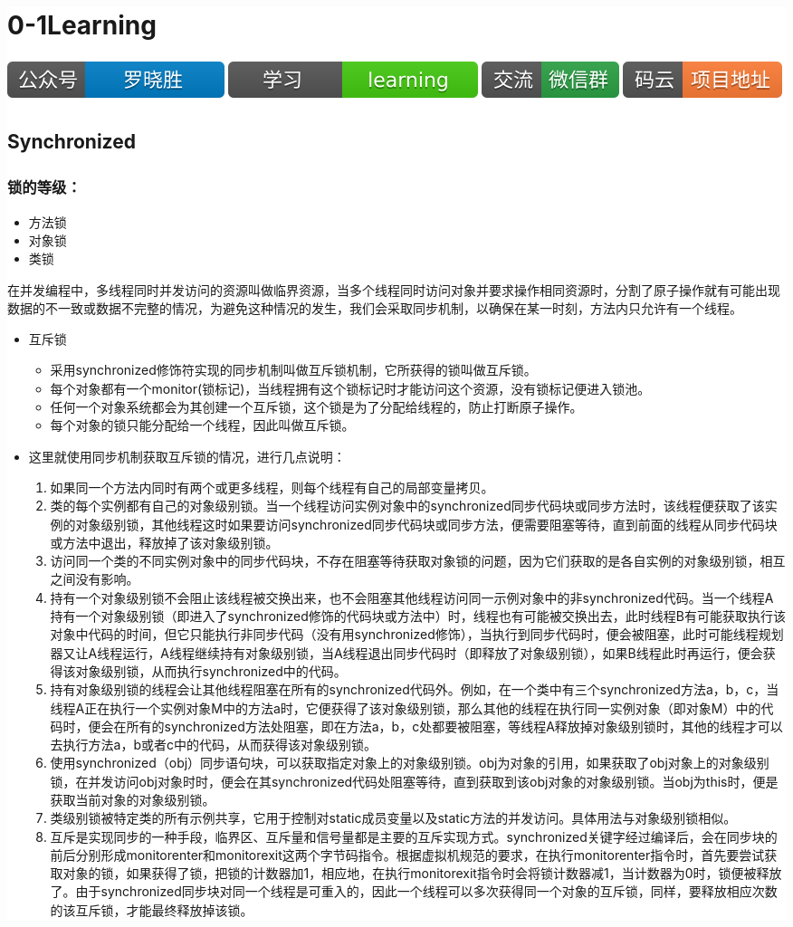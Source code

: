 # 0-1Learning

![alt text](../../static/common/svg/luoxiaosheng.svg "公众号")
![alt text](../../static/common/svg/luoxiaosheng_learning.svg "学习")
![alt text](../../static/common/svg/luoxiaosheng_wechat.svg "微信")
![alt text](../../static/common/svg/luoxiaosheng_gitee.svg "码云")

## Synchronized

### 锁的等级：
* 方法锁
* 对象锁
* 类锁

在并发编程中，多线程同时并发访问的资源叫做临界资源，当多个线程同时访问对象并要求操作相同资源时，分割了原子操作就有可能出现数据的不一致或数据不完整的情况，为避免这种情况的发生，我们会采取同步机制，以确保在某一时刻，方法内只允许有一个线程。
* 互斥锁
    * 采用synchronized修饰符实现的同步机制叫做互斥锁机制，它所获得的锁叫做互斥锁。
    * 每个对象都有一个monitor(锁标记)，当线程拥有这个锁标记时才能访问这个资源，没有锁标记便进入锁池。
    * 任何一个对象系统都会为其创建一个互斥锁，这个锁是为了分配给线程的，防止打断原子操作。
    * 每个对象的锁只能分配给一个线程，因此叫做互斥锁。


* 这里就使用同步机制获取互斥锁的情况，进行几点说明：
    1. 如果同一个方法内同时有两个或更多线程，则每个线程有自己的局部变量拷贝。
    2. 类的每个实例都有自己的对象级别锁。当一个线程访问实例对象中的synchronized同步代码块或同步方法时，该线程便获取了该实例的对象级别锁，其他线程这时如果要访问synchronized同步代码块或同步方法，便需要阻塞等待，直到前面的线程从同步代码块或方法中退出，释放掉了该对象级别锁。
    3. 访问同一个类的不同实例对象中的同步代码块，不存在阻塞等待获取对象锁的问题，因为它们获取的是各自实例的对象级别锁，相互之间没有影响。
    4. 持有一个对象级别锁不会阻止该线程被交换出来，也不会阻塞其他线程访问同一示例对象中的非synchronized代码。当一个线程A持有一个对象级别锁（即进入了synchronized修饰的代码块或方法中）时，线程也有可能被交换出去，此时线程B有可能获取执行该对象中代码的时间，但它只能执行非同步代码（没有用synchronized修饰），当执行到同步代码时，便会被阻塞，此时可能线程规划器又让A线程运行，A线程继续持有对象级别锁，当A线程退出同步代码时（即释放了对象级别锁），如果B线程此时再运行，便会获得该对象级别锁，从而执行synchronized中的代码。
    5. 持有对象级别锁的线程会让其他线程阻塞在所有的synchronized代码外。例如，在一个类中有三个synchronized方法a，b，c，当线程A正在执行一个实例对象M中的方法a时，它便获得了该对象级别锁，那么其他的线程在执行同一实例对象（即对象M）中的代码时，便会在所有的synchronized方法处阻塞，即在方法a，b，c处都要被阻塞，等线程A释放掉对象级别锁时，其他的线程才可以去执行方法a，b或者c中的代码，从而获得该对象级别锁。
    6. 使用synchronized（obj）同步语句块，可以获取指定对象上的对象级别锁。obj为对象的引用，如果获取了obj对象上的对象级别锁，在并发访问obj对象时时，便会在其synchronized代码处阻塞等待，直到获取到该obj对象的对象级别锁。当obj为this时，便是获取当前对象的对象级别锁。
    7. 类级别锁被特定类的所有示例共享，它用于控制对static成员变量以及static方法的并发访问。具体用法与对象级别锁相似。
    8. 互斥是实现同步的一种手段，临界区、互斥量和信号量都是主要的互斥实现方式。synchronized关键字经过编译后，会在同步块的前后分别形成monitorenter和monitorexit这两个字节码指令。根据虚拟机规范的要求，在执行monitorenter指令时，首先要尝试获取对象的锁，如果获得了锁，把锁的计数器加1，相应地，在执行monitorexit指令时会将锁计数器减1，当计数器为0时，锁便被释放了。由于synchronized同步块对同一个线程是可重入的，因此一个线程可以多次获得同一个对象的互斥锁，同样，要释放相应次数的该互斥锁，才能最终释放掉该锁。
     